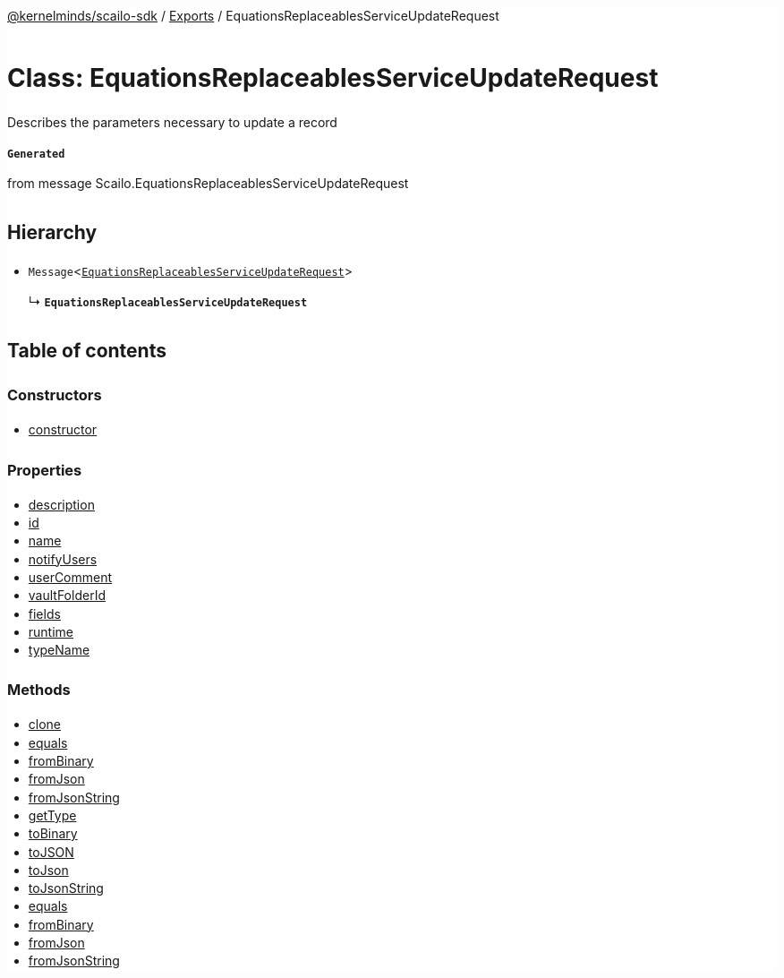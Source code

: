 [@kernelminds/scailo-sdk](../README.md) / [Exports](../modules.md) / EquationsReplaceablesServiceUpdateRequest

# Class: EquationsReplaceablesServiceUpdateRequest

Describes the parameters necessary to update a record

**`Generated`**

from message Scailo.EquationsReplaceablesServiceUpdateRequest

## Hierarchy

- `Message`\<[`EquationsReplaceablesServiceUpdateRequest`](EquationsReplaceablesServiceUpdateRequest.md)\>

  ↳ **`EquationsReplaceablesServiceUpdateRequest`**

## Table of contents

### Constructors

- [constructor](EquationsReplaceablesServiceUpdateRequest.md#constructor)

### Properties

- [description](EquationsReplaceablesServiceUpdateRequest.md#description)
- [id](EquationsReplaceablesServiceUpdateRequest.md#id)
- [name](EquationsReplaceablesServiceUpdateRequest.md#name)
- [notifyUsers](EquationsReplaceablesServiceUpdateRequest.md#notifyusers)
- [userComment](EquationsReplaceablesServiceUpdateRequest.md#usercomment)
- [vaultFolderId](EquationsReplaceablesServiceUpdateRequest.md#vaultfolderid)
- [fields](EquationsReplaceablesServiceUpdateRequest.md#fields)
- [runtime](EquationsReplaceablesServiceUpdateRequest.md#runtime)
- [typeName](EquationsReplaceablesServiceUpdateRequest.md#typename)

### Methods

- [clone](EquationsReplaceablesServiceUpdateRequest.md#clone)
- [equals](EquationsReplaceablesServiceUpdateRequest.md#equals)
- [fromBinary](EquationsReplaceablesServiceUpdateRequest.md#frombinary)
- [fromJson](EquationsReplaceablesServiceUpdateRequest.md#fromjson)
- [fromJsonString](EquationsReplaceablesServiceUpdateRequest.md#fromjsonstring)
- [getType](EquationsReplaceablesServiceUpdateRequest.md#gettype)
- [toBinary](EquationsReplaceablesServiceUpdateRequest.md#tobinary)
- [toJSON](EquationsReplaceablesServiceUpdateRequest.md#tojson)
- [toJson](EquationsReplaceablesServiceUpdateRequest.md#tojson-1)
- [toJsonString](EquationsReplaceablesServiceUpdateRequest.md#tojsonstring)
- [equals](EquationsReplaceablesServiceUpdateRequest.md#equals-1)
- [fromBinary](EquationsReplaceablesServiceUpdateRequest.md#frombinary-1)
- [fromJson](EquationsReplaceablesServiceUpdateRequest.md#fromjson-1)
- [fromJsonString](EquationsReplaceablesServiceUpdateRequest.md#fromjsonstring-1)
